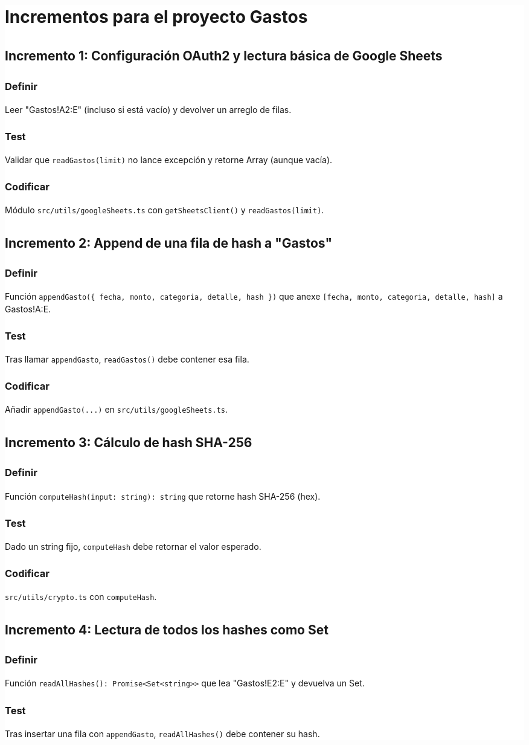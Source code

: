# Incrementos para el proyecto Gastos
## Incremento 1: Configuración OAuth2 y lectura básica de Google Sheets

### Definir
Leer "Gastos!A2:E" (incluso si está vacío) y devolver un arreglo de filas.

### Test
Validar que `readGastos(limit)` no lance excepción y retorne Array (aunque vacía).

### Codificar
Módulo `src/utils/googleSheets.ts` con `getSheetsClient()` y `readGastos(limit)`.

## Incremento 2: Append de una fila de hash a "Gastos"

### Definir
Función `appendGasto({ fecha, monto, categoria, detalle, hash })` que anexe `[fecha, monto, categoria, detalle, hash]` a Gastos!A:E.

### Test
Tras llamar `appendGasto`, `readGastos()` debe contener esa fila.

### Codificar
Añadir `appendGasto(...)` en `src/utils/googleSheets.ts`.

## Incremento 3: Cálculo de hash SHA-256

### Definir
Función `computeHash(input: string): string` que retorne hash SHA-256 (hex).

### Test
Dado un string fijo, `computeHash` debe retornar el valor esperado.

### Codificar
`src/utils/crypto.ts` con `computeHash`.

## Incremento 4: Lectura de todos los hashes como Set

### Definir
Función `readAllHashes(): Promise<Set<string>>` que lea "Gastos!E2:E" y devuelva un Set<string>.

### Test
Tras insertar una fila con `appendGasto`, `readAllHashes()` debe contener su hash.
